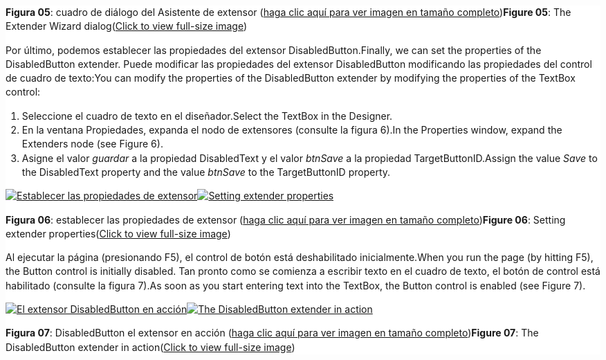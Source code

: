 <span data-ttu-id="ea5d0-235">**Figura 05**: cuadro de diálogo del Asistente de extensor ([haga clic aquí para ver imagen en tamaño completo](creating-a-custom-ajax-control-toolkit-control-extender-vb/_static/image21.png))</span><span class="sxs-lookup"><span data-stu-id="ea5d0-235">**Figure 05**: The Extender Wizard dialog([Click to view full-size image](creating-a-custom-ajax-control-toolkit-control-extender-vb/_static/image21.png))</span></span>


<span data-ttu-id="ea5d0-236">Por último, podemos establecer las propiedades del extensor DisabledButton.</span><span class="sxs-lookup"><span data-stu-id="ea5d0-236">Finally, we can set the properties of the DisabledButton extender.</span></span> <span data-ttu-id="ea5d0-237">Puede modificar las propiedades del extensor DisabledButton modificando las propiedades del control de cuadro de texto:</span><span class="sxs-lookup"><span data-stu-id="ea5d0-237">You can modify the properties of the DisabledButton extender by modifying the properties of the TextBox control:</span></span>

1. <span data-ttu-id="ea5d0-238">Seleccione el cuadro de texto en el diseñador.</span><span class="sxs-lookup"><span data-stu-id="ea5d0-238">Select the TextBox in the Designer.</span></span>
2. <span data-ttu-id="ea5d0-239">En la ventana Propiedades, expanda el nodo de extensores (consulte la figura 6).</span><span class="sxs-lookup"><span data-stu-id="ea5d0-239">In the Properties window, expand the Extenders node (see Figure 6).</span></span>
3. <span data-ttu-id="ea5d0-240">Asigne el valor *guardar* a la propiedad DisabledText y el valor *btnSave* a la propiedad TargetButtonID.</span><span class="sxs-lookup"><span data-stu-id="ea5d0-240">Assign the value *Save* to the DisabledText property and the value *btnSave* to the TargetButtonID property.</span></span>


<span data-ttu-id="ea5d0-241">[![Establecer las propiedades de extensor](creating-a-custom-ajax-control-toolkit-control-extender-vb/_static/image23.png)](creating-a-custom-ajax-control-toolkit-control-extender-vb/_static/image22.png)</span><span class="sxs-lookup"><span data-stu-id="ea5d0-241">[![Setting extender properties](creating-a-custom-ajax-control-toolkit-control-extender-vb/_static/image23.png)](creating-a-custom-ajax-control-toolkit-control-extender-vb/_static/image22.png)</span></span>

<span data-ttu-id="ea5d0-242">**Figura 06**: establecer las propiedades de extensor ([haga clic aquí para ver imagen en tamaño completo](creating-a-custom-ajax-control-toolkit-control-extender-vb/_static/image24.png))</span><span class="sxs-lookup"><span data-stu-id="ea5d0-242">**Figure 06**: Setting extender properties([Click to view full-size image](creating-a-custom-ajax-control-toolkit-control-extender-vb/_static/image24.png))</span></span>


<span data-ttu-id="ea5d0-243">Al ejecutar la página (presionando F5), el control de botón está deshabilitado inicialmente.</span><span class="sxs-lookup"><span data-stu-id="ea5d0-243">When you run the page (by hitting F5), the Button control is initially disabled.</span></span> <span data-ttu-id="ea5d0-244">Tan pronto como se comienza a escribir texto en el cuadro de texto, el botón de control está habilitado (consulte la figura 7).</span><span class="sxs-lookup"><span data-stu-id="ea5d0-244">As soon as you start entering text into the TextBox, the Button control is enabled (see Figure 7).</span></span>


<span data-ttu-id="ea5d0-245">[![El extensor DisabledButton en acción](creating-a-custom-ajax-control-toolkit-control-extender-vb/_static/image26.png)](creating-a-custom-ajax-control-toolkit-control-extender-vb/_static/image25.png)</span><span class="sxs-lookup"><span data-stu-id="ea5d0-245">[![The DisabledButton extender in action](creating-a-custom-ajax-control-toolkit-control-extender-vb/_static/image26.png)](creating-a-custom-ajax-control-toolkit-control-extender-vb/_static/image25.png)</span></span>

<span data-ttu-id="ea5d0-246">**Figura 07**: DisabledButton el extensor en acción ([haga clic aquí para ver imagen en tamaño completo](creating-a-custom-ajax-control-toolkit-control-extender-vb/_static/image27.png))</span><span class="sxs-lookup"><span data-stu-id="ea5d0-246">**Figure 07**: The DisabledButton extender in action([Click to view full-size image](creating-a-custom-ajax-control-toolkit-control-extender-vb/_static/image27.png))</span></span>
